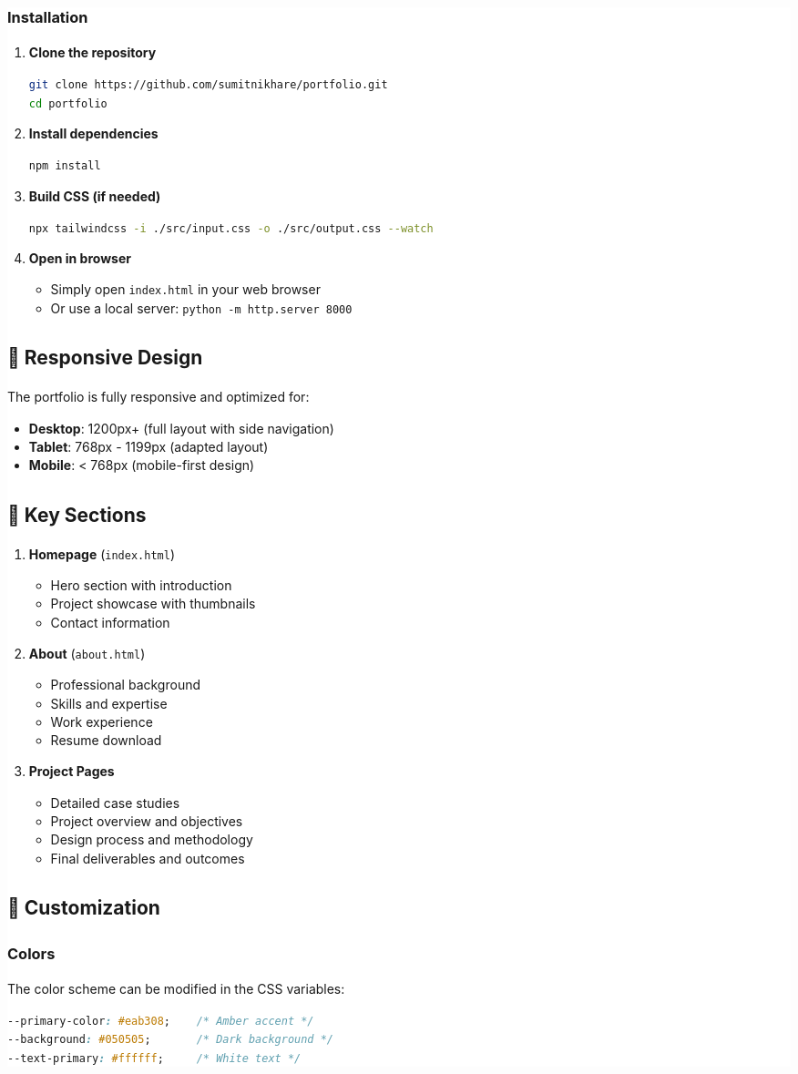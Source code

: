 ### Installation

1. **Clone the repository**
   ```bash
   git clone https://github.com/sumitnikhare/portfolio.git
   cd portfolio
   ```

2. **Install dependencies**
   ```bash
   npm install
   ```

3. **Build CSS (if needed)**
   ```bash
   npx tailwindcss -i ./src/input.css -o ./src/output.css --watch
   ```

4. **Open in browser**
   - Simply open `index.html` in your web browser
   - Or use a local server: `python -m http.server 8000`

## 📱 Responsive Design

The portfolio is fully responsive and optimized for:
- **Desktop**: 1200px+ (full layout with side navigation)
- **Tablet**: 768px - 1199px (adapted layout)
- **Mobile**: < 768px (mobile-first design)

## 🎯 Key Sections

1. **Homepage** (`index.html`)
   - Hero section with introduction
   - Project showcase with thumbnails
   - Contact information

2. **About** (`about.html`)
   - Professional background
   - Skills and expertise
   - Work experience
   - Resume download

3. **Project Pages**
   - Detailed case studies
   - Project overview and objectives
   - Design process and methodology
   - Final deliverables and outcomes

## 🔧 Customization

### Colors
The color scheme can be modified in the CSS variables:
```css
--primary-color: #eab308;    /* Amber accent */
--background: #050505;       /* Dark background */
--text-primary: #ffffff;     /* White text */
```
